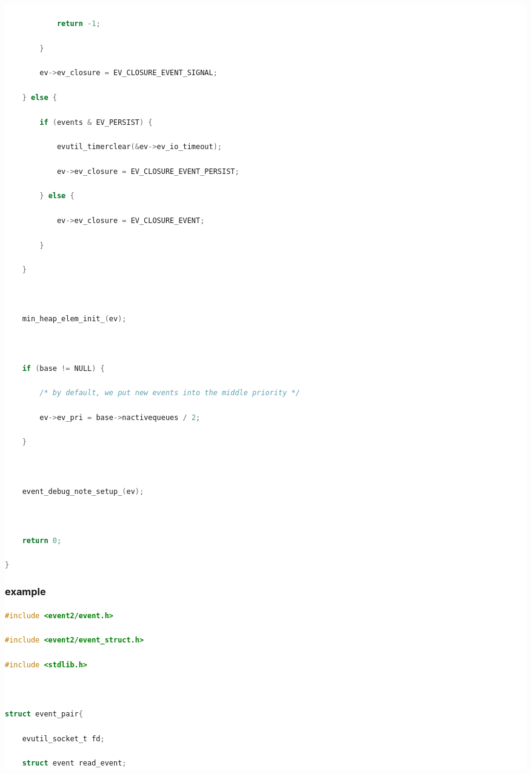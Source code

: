 ~~~c

            return -1;

        }

        ev->ev_closure = EV_CLOSURE_EVENT_SIGNAL;

    } else {

        if (events & EV_PERSIST) {

            evutil_timerclear(&ev->ev_io_timeout);

            ev->ev_closure = EV_CLOSURE_EVENT_PERSIST;

        } else {

            ev->ev_closure = EV_CLOSURE_EVENT;

        }

    }

  

    min_heap_elem_init_(ev);

  

    if (base != NULL) {

        /* by default, we put new events into the middle priority */

        ev->ev_pri = base->nactivequeues / 2;

    }

  

    event_debug_note_setup_(ev);

  

    return 0;

}
~~~

### example
~~~c
#include <event2/event.h>

#include <event2/event_struct.h>

#include <stdlib.h>

  

struct event_pair{

    evutil_socket_t fd;

    struct event read_event;
~~~